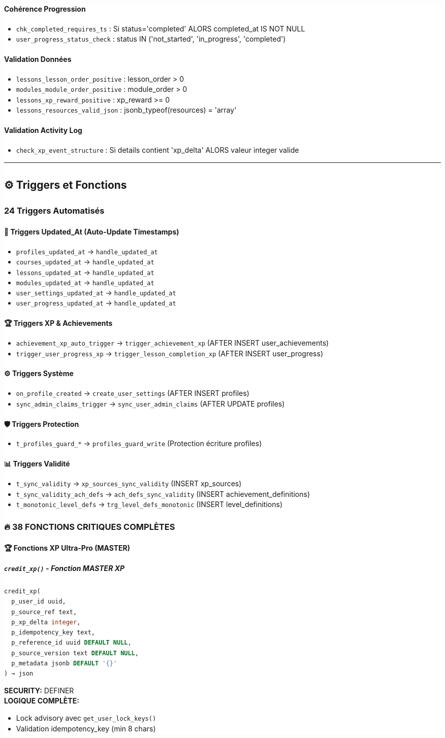 #### Cohérence Progression
- `chk_completed_requires_ts` : Si status='completed' ALORS completed_at IS NOT NULL
- `user_progress_status_check` : status IN ('not_started', 'in_progress', 'completed')

#### Validation Données
- `lessons_lesson_order_positive` : lesson_order > 0
- `modules_module_order_positive` : module_order > 0
- `lessons_xp_reward_positive` : xp_reward >= 0
- `lessons_resources_valid_json` : jsonb_typeof(resources) = 'array'

#### Validation Activity Log
- `check_xp_event_structure` : Si details contient 'xp_delta' ALORS valeur integer valide

---

## ⚙️ Triggers et Fonctions

### 24 Triggers Automatisés

#### 🔄 **Triggers Updated_At** (Auto-Update Timestamps)
- `profiles_updated_at` → `handle_updated_at`
- `courses_updated_at` → `handle_updated_at`
- `lessons_updated_at` → `handle_updated_at`
- `modules_updated_at` → `handle_updated_at`
- `user_settings_updated_at` → `handle_updated_at`
- `user_progress_updated_at` → `handle_updated_at`

#### 🏆 **Triggers XP & Achievements**
- `achievement_xp_auto_trigger` → `trigger_achievement_xp` (AFTER INSERT user_achievements)
- `trigger_user_progress_xp` → `trigger_lesson_completion_xp` (AFTER INSERT user_progress)

#### ⚙️ **Triggers Système**
- `on_profile_created` → `create_user_settings` (AFTER INSERT profiles)
- `sync_admin_claims_trigger` → `sync_user_admin_claims` (AFTER UPDATE profiles)

#### 🛡️ **Triggers Protection**
- `t_profiles_guard_*` → `profiles_guard_write` (Protection écriture profiles)

#### 📊 **Triggers Validité**
- `t_sync_validity` → `xp_sources_sync_validity` (INSERT xp_sources)
- `t_sync_validity_ach_defs` → `ach_defs_sync_validity` (INSERT achievement_definitions)
- `t_monotonic_level_defs` → `trg_level_defs_monotonic` (INSERT level_definitions)

### 🔥 **38 FONCTIONS CRITIQUES COMPLÈTES**

#### 🏆 **Fonctions XP Ultra-Pro (MASTER)**

##### `credit_xp()` - Fonction MASTER XP
```sql
credit_xp(
  p_user_id uuid, 
  p_source_ref text, 
  p_xp_delta integer, 
  p_idempotency_key text,
  p_reference_id uuid DEFAULT NULL,
  p_source_version text DEFAULT NULL,
  p_metadata jsonb DEFAULT '{}'
) → json
```
**SECURITY:** DEFINER  
**LOGIQUE COMPLÈTE:**
- Lock advisory avec `get_user_lock_keys()`
- Validation idempotency_key (min 8 chars)